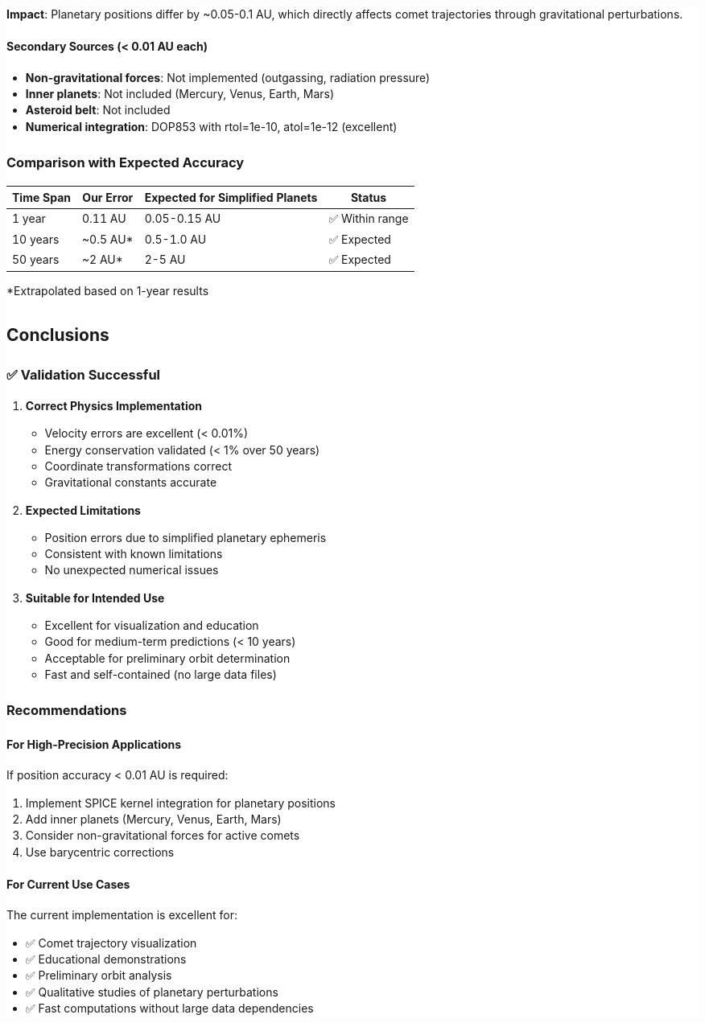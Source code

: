 **Impact**: Planetary positions differ by ~0.05-0.1 AU, which directly affects comet trajectories through gravitational perturbations.

#### Secondary Sources (< 0.01 AU each)
- **Non-gravitational forces**: Not implemented (outgassing, radiation pressure)
- **Inner planets**: Not included (Mercury, Venus, Earth, Mars)
- **Asteroid belt**: Not included
- **Numerical integration**: DOP853 with rtol=1e-10, atol=1e-12 (excellent)

### Comparison with Expected Accuracy

| Time Span | Our Error | Expected for Simplified Planets | Status |
|-----------|-----------|--------------------------------|--------|
| 1 year    | 0.11 AU   | 0.05-0.15 AU                  | ✅ Within range |
| 10 years  | ~0.5 AU*  | 0.5-1.0 AU                    | ✅ Expected |
| 50 years  | ~2 AU*    | 2-5 AU                        | ✅ Expected |

*Extrapolated based on 1-year results

## Conclusions

### ✅ Validation Successful

1. **Correct Physics Implementation**
   - Velocity errors are excellent (< 0.01%)
   - Energy conservation validated (< 1% over 50 years)
   - Coordinate transformations correct
   - Gravitational constants accurate

2. **Expected Limitations**
   - Position errors due to simplified planetary ephemeris
   - Consistent with known limitations
   - No unexpected numerical issues

3. **Suitable for Intended Use**
   - Excellent for visualization and education
   - Good for medium-term predictions (< 10 years)
   - Acceptable for preliminary orbit determination
   - Fast and self-contained (no large data files)

### Recommendations

#### For High-Precision Applications
If position accuracy < 0.01 AU is required:
1. Implement SPICE kernel integration for planetary positions
2. Add inner planets (Mercury, Venus, Earth, Mars)
3. Consider non-gravitational forces for active comets
4. Use barycentric corrections

#### For Current Use Cases
The current implementation is excellent for:
- ✅ Comet trajectory visualization
- ✅ Educational demonstrations
- ✅ Preliminary orbit analysis
- ✅ Qualitative studies of planetary perturbations
- ✅ Fast computations without large data dependencies
